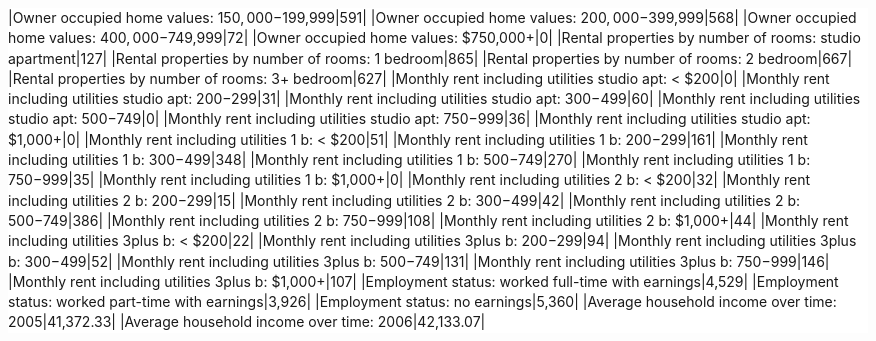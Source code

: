 |Owner occupied home values: $150,000-$199,999|591|
|Owner occupied home values: $200,000-$399,999|568|
|Owner occupied home values: $400,000-$749,999|72|
|Owner occupied home values: $750,000+|0|
|Rental properties by number of rooms: studio apartment|127|
|Rental properties by number of rooms: 1 bedroom|865|
|Rental properties by number of rooms: 2 bedroom|667|
|Rental properties by number of rooms: 3+ bedroom|627|
|Monthly rent including utilities studio apt: < $200|0|
|Monthly rent including utilities studio apt: $200-$299|31|
|Monthly rent including utilities studio apt: $300-$499|60|
|Monthly rent including utilities studio apt: $500-$749|0|
|Monthly rent including utilities studio apt: $750-$999|36|
|Monthly rent including utilities studio apt: $1,000+|0|
|Monthly rent including utilities 1 b: < $200|51|
|Monthly rent including utilities 1 b: $200-$299|161|
|Monthly rent including utilities 1 b: $300-$499|348|
|Monthly rent including utilities 1 b: $500-$749|270|
|Monthly rent including utilities 1 b: $750-$999|35|
|Monthly rent including utilities 1 b: $1,000+|0|
|Monthly rent including utilities 2 b: < $200|32|
|Monthly rent including utilities 2 b: $200-$299|15|
|Monthly rent including utilities 2 b: $300-$499|42|
|Monthly rent including utilities 2 b: $500-$749|386|
|Monthly rent including utilities 2 b: $750-$999|108|
|Monthly rent including utilities 2 b: $1,000+|44|
|Monthly rent including utilities 3plus b: < $200|22|
|Monthly rent including utilities 3plus b: $200-$299|94|
|Monthly rent including utilities 3plus b: $300-$499|52|
|Monthly rent including utilities 3plus b: $500-$749|131|
|Monthly rent including utilities 3plus b: $750-$999|146|
|Monthly rent including utilities 3plus b: $1,000+|107|
|Employment status: worked full-time with earnings|4,529|
|Employment status: worked part-time with earnings|3,926|
|Employment status: no earnings|5,360|
|Average household income over time: 2005|41,372.33|
|Average household income over time: 2006|42,133.07|